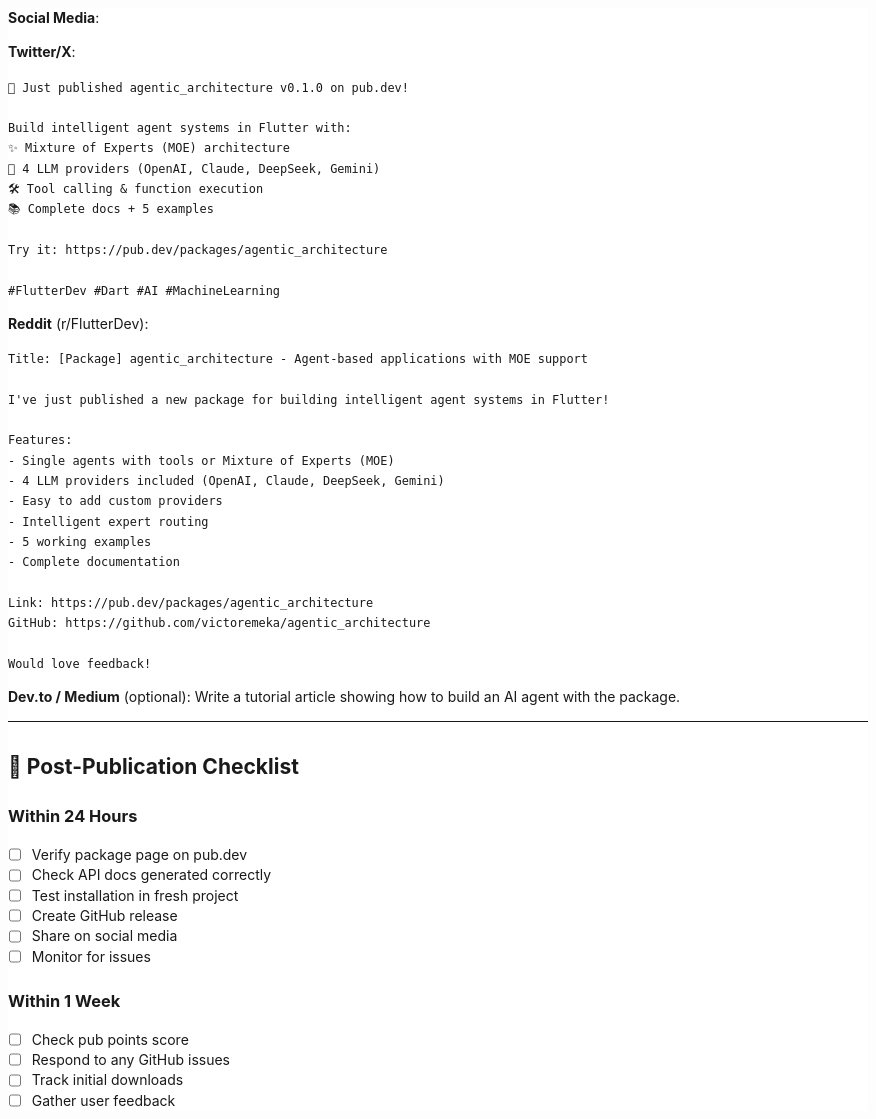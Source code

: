 **Social Media**:

**Twitter/X**:
```
🚀 Just published agentic_architecture v0.1.0 on pub.dev!

Build intelligent agent systems in Flutter with:
✨ Mixture of Experts (MOE) architecture
🔌 4 LLM providers (OpenAI, Claude, DeepSeek, Gemini)
🛠️ Tool calling & function execution
📚 Complete docs + 5 examples

Try it: https://pub.dev/packages/agentic_architecture

#FlutterDev #Dart #AI #MachineLearning
```

**Reddit** (r/FlutterDev):
```
Title: [Package] agentic_architecture - Agent-based applications with MOE support

I've just published a new package for building intelligent agent systems in Flutter!

Features:
- Single agents with tools or Mixture of Experts (MOE)
- 4 LLM providers included (OpenAI, Claude, DeepSeek, Gemini)
- Easy to add custom providers
- Intelligent expert routing
- 5 working examples
- Complete documentation

Link: https://pub.dev/packages/agentic_architecture
GitHub: https://github.com/victoremeka/agentic_architecture

Would love feedback!
```

**Dev.to / Medium** (optional):
Write a tutorial article showing how to build an AI agent with the package.

---

## 🎯 Post-Publication Checklist

### Within 24 Hours
- [ ] Verify package page on pub.dev
- [ ] Check API docs generated correctly
- [ ] Test installation in fresh project
- [ ] Create GitHub release
- [ ] Share on social media
- [ ] Monitor for issues

### Within 1 Week
- [ ] Check pub points score
- [ ] Respond to any GitHub issues
- [ ] Track initial downloads
- [ ] Gather user feedback
